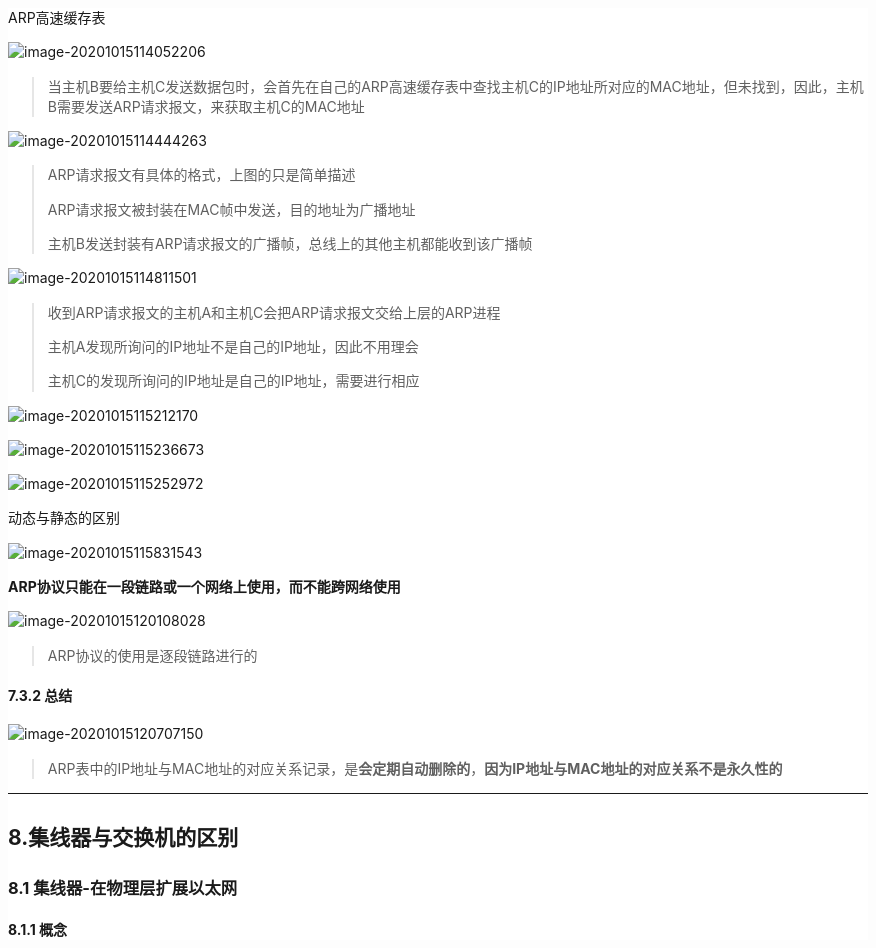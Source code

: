 ARP高速缓存表

![image-20201015114052206](https://i0.hdslb.com/bfs/album/e9f7106841a2958491e1a7791b78cdfd89c74b06.png)

> 当主机B要给主机C发送数据包时，会首先在自己的ARP高速缓存表中查找主机C的IP地址所对应的MAC地址，但未找到，因此，主机B需要发送ARP请求报文，来获取主机C的MAC地址

![image-20201015114444263](https://i0.hdslb.com/bfs/album/00052c5f07e78d552f4067533e41d779b1d78f30.png)

> ARP请求报文有具体的格式，上图的只是简单描述
>
> ARP请求报文被封装在MAC帧中发送，目的地址为广播地址
>
> 主机B发送封装有ARP请求报文的广播帧，总线上的其他主机都能收到该广播帧

![image-20201015114811501](https://i0.hdslb.com/bfs/album/c3145a212cd8733e6846fd8c6563571bb9f9f940.png)

> 收到ARP请求报文的主机A和主机C会把ARP请求报文交给上层的ARP进程
>
> 主机A发现所询问的IP地址不是自己的IP地址，因此不用理会
>
> 主机C的发现所询问的IP地址是自己的IP地址，需要进行相应

![image-20201015115212170](https://i0.hdslb.com/bfs/album/4c92c647a356fe5d0bb506a627118f44235c2c31.png)

![image-20201015115236673](https://i0.hdslb.com/bfs/album/29cc33c2eaef3b0c7197c30bf70528ef858ea4c3.png)

![image-20201015115252972](https://i0.hdslb.com/bfs/album/fef93a06077f3c9aabf1c5594936e3817832cc29.png)

动态与静态的区别

![image-20201015115831543](https://i0.hdslb.com/bfs/album/6c061a5f1b0021b7a6b01d5373ef9b421996531f.png)

**ARP协议只能在一段链路或一个网络上使用，而不能跨网络使用**

![image-20201015120108028](https://i0.hdslb.com/bfs/album/ec5f1d6e9936457f1c26cfe5a3125cf968027a54.png)

> ARP协议的使用是逐段链路进行的

#### 7.3.2 总结

![image-20201015120707150](https://i0.hdslb.com/bfs/album/21e07b21f9b5baac5f894ac0731ca38bfb901fd5.png)

> ARP表中的IP地址与MAC地址的对应关系记录，是**会定期自动删除的**，**因为IP地址与MAC地址的对应关系不是永久性的**



------



## 8.集线器与交换机的区别

### 8.1 集线器-在物理层扩展以太网

#### 8.1.1 概念

